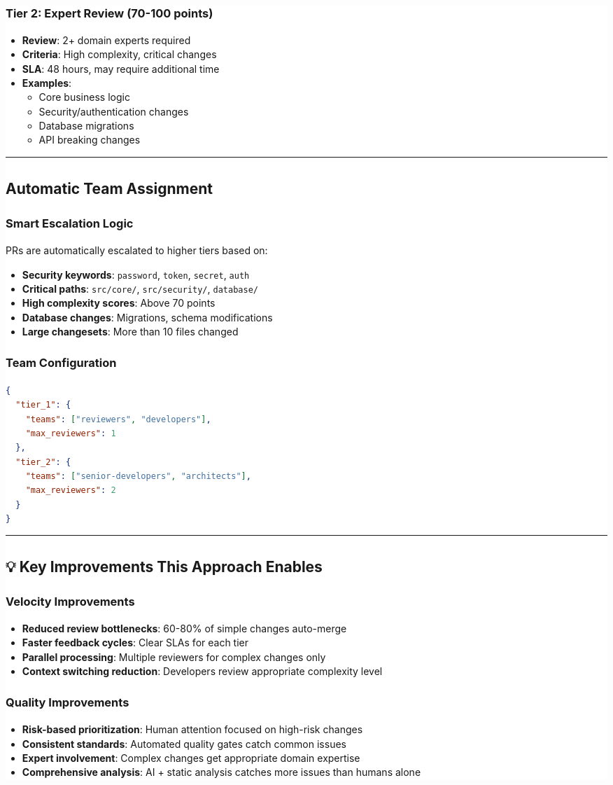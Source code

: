 ### Tier 2: Expert Review (70-100 points)
- **Review**: 2+ domain experts required
- **Criteria**: High complexity, critical changes
- **SLA**: 48 hours, may require additional time
- **Examples**:
  - Core business logic
  - Security/authentication changes
  - Database migrations
  - API breaking changes

---

## Automatic Team Assignment

### Smart Escalation Logic
PRs are automatically escalated to higher tiers based on:
- **Security keywords**: `password`, `token`, `secret`, `auth`
- **Critical paths**: `src/core/`, `src/security/`, `database/`
- **High complexity scores**: Above 70 points
- **Database changes**: Migrations, schema modifications
- **Large changesets**: More than 10 files changed

### Team Configuration
```json
{
  "tier_1": {
    "teams": ["reviewers", "developers"],
    "max_reviewers": 1
  },
  "tier_2": {
    "teams": ["senior-developers", "architects"],
    "max_reviewers": 2
  }
}
```

---

## 💡 Key Improvements This Approach Enables

### Velocity Improvements
- **Reduced review bottlenecks**: 60-80% of simple changes auto-merge
- **Faster feedback cycles**: Clear SLAs for each tier
- **Parallel processing**: Multiple reviewers for complex changes only
- **Context switching reduction**: Developers review appropriate complexity level

### Quality Improvements
- **Risk-based prioritization**: Human attention focused on high-risk changes
- **Consistent standards**: Automated quality gates catch common issues
- **Expert involvement**: Complex changes get appropriate domain expertise
- **Comprehensive analysis**: AI + static analysis catches more issues than humans alone
